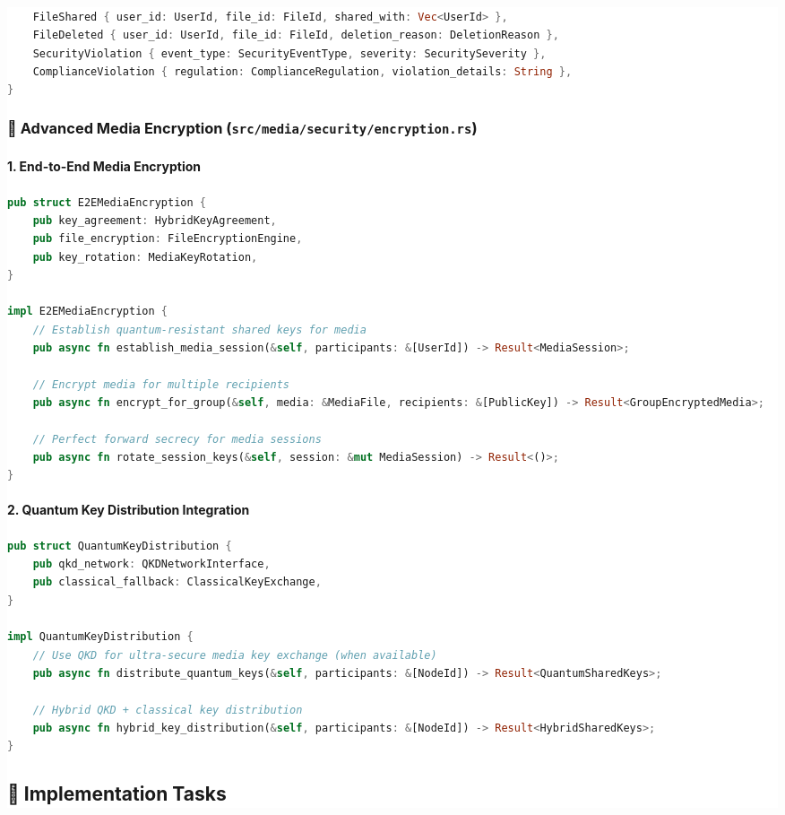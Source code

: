 ```rust
    FileShared { user_id: UserId, file_id: FileId, shared_with: Vec<UserId> },
    FileDeleted { user_id: UserId, file_id: FileId, deletion_reason: DeletionReason },
    SecurityViolation { event_type: SecurityEventType, severity: SecuritySeverity },
    ComplianceViolation { regulation: ComplianceRegulation, violation_details: String },
}
```

### 🔐 **Advanced Media Encryption** (`src/media/security/encryption.rs`)

#### 1. **End-to-End Media Encryption**
```rust
pub struct E2EMediaEncryption {
    pub key_agreement: HybridKeyAgreement,
    pub file_encryption: FileEncryptionEngine,
    pub key_rotation: MediaKeyRotation,
}

impl E2EMediaEncryption {
    // Establish quantum-resistant shared keys for media
    pub async fn establish_media_session(&self, participants: &[UserId]) -> Result<MediaSession>;
    
    // Encrypt media for multiple recipients
    pub async fn encrypt_for_group(&self, media: &MediaFile, recipients: &[PublicKey]) -> Result<GroupEncryptedMedia>;
    
    // Perfect forward secrecy for media sessions
    pub async fn rotate_session_keys(&self, session: &mut MediaSession) -> Result<()>;
}
```

#### 2. **Quantum Key Distribution Integration**
```rust
pub struct QuantumKeyDistribution {
    pub qkd_network: QKDNetworkInterface,
    pub classical_fallback: ClassicalKeyExchange,
}

impl QuantumKeyDistribution {
    // Use QKD for ultra-secure media key exchange (when available)
    pub async fn distribute_quantum_keys(&self, participants: &[NodeId]) -> Result<QuantumSharedKeys>;
    
    // Hybrid QKD + classical key distribution
    pub async fn hybrid_key_distribution(&self, participants: &[NodeId]) -> Result<HybridSharedKeys>;
}
```

## 🚀 Implementation Tasks

